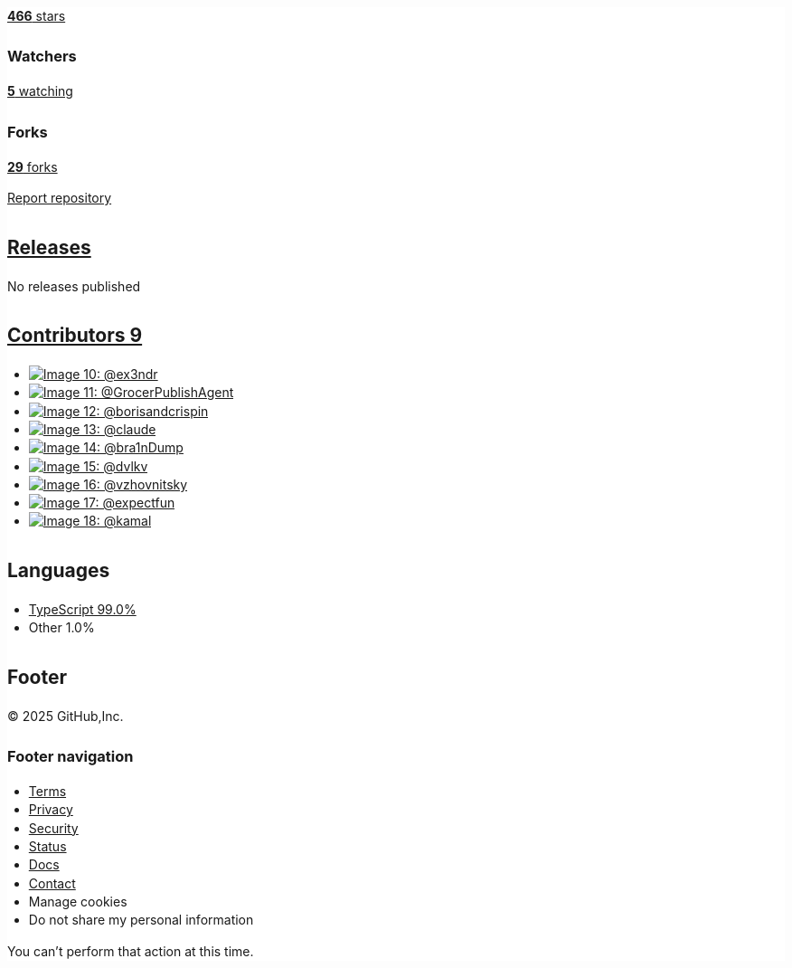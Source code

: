 [**466** stars](https://github.com/slopus/happy/stargazers)

### Watchers

[**5** watching](https://github.com/slopus/happy/watchers)

### Forks

[**29** forks](https://github.com/slopus/happy/forks)

[Report repository](https://github.com/contact/report-content?content_url=https%3A%2F%2Fgithub.com%2Fslopus%2Fhappy&report=slopus+%28user%29)

[Releases](https://github.com/slopus/happy/releases)
----------------------------------------------------

No releases published

[Contributors 9](https://github.com/slopus/happy/graphs/contributors)
---------------------------------------------------------------------

*   [![Image 10: @ex3ndr](https://avatars.githubusercontent.com/u/400659?s=64&v=4)](https://github.com/ex3ndr)
*   [![Image 11: @GrocerPublishAgent](https://avatars.githubusercontent.com/u/142857457?s=64&v=4)](https://github.com/GrocerPublishAgent)
*   [![Image 12: @borisandcrispin](https://avatars.githubusercontent.com/u/6121567?s=64&v=4)](https://github.com/borisandcrispin)
*   [![Image 13: @claude](https://avatars.githubusercontent.com/u/81847?s=64&v=4)](https://github.com/claude)
*   [![Image 14: @bra1nDump](https://avatars.githubusercontent.com/u/12608159?s=64&v=4)](https://github.com/bra1nDump)
*   [![Image 15: @dvlkv](https://avatars.githubusercontent.com/u/16834309?s=64&v=4)](https://github.com/dvlkv)
*   [![Image 16: @vzhovnitsky](https://avatars.githubusercontent.com/u/32094306?s=64&v=4)](https://github.com/vzhovnitsky)
*   [![Image 17: @expectfun](https://avatars.githubusercontent.com/u/59412639?s=64&v=4)](https://github.com/expectfun)
*   [![Image 18: @kamal](https://avatars.githubusercontent.com/u/269?s=64&v=4)](https://github.com/kamal)

Languages
---------

*   [TypeScript 99.0%](https://github.com/slopus/happy/search?l=typescript)
*   Other 1.0%

Footer
------

[](https://github.com/) © 2025 GitHub,Inc. 

### Footer navigation

*   [Terms](https://docs.github.com/site-policy/github-terms/github-terms-of-service)
*   [Privacy](https://docs.github.com/site-policy/privacy-policies/github-privacy-statement)
*   [Security](https://github.com/security)
*   [Status](https://www.githubstatus.com/)
*   [Docs](https://docs.github.com/)
*   [Contact](https://support.github.com/?tags=dotcom-footer)
*    Manage cookies 
*    Do not share my personal information 

 You can’t perform that action at this time.
